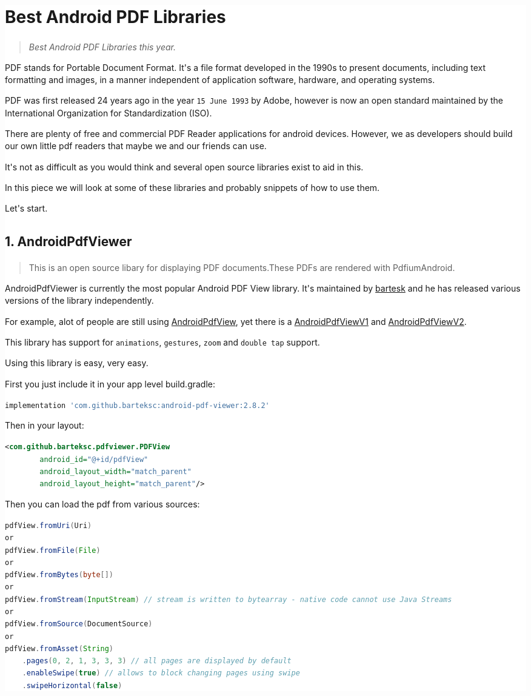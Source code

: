 # Best Android PDF Libraries


> _Best Android PDF Libraries this year._

PDF stands for Portable Document Format. It's a file format developed in the 1990s to present documents, including text formatting and images, in a manner independent of application software, hardware, and operating systems.

PDF was first released 24 years ago in the year `15 June 1993` by Adobe, however is now an open standard maintained by the International Organization for Standardization (ISO).

There are plenty of free and commercial PDF Reader applications for android devices. However, we as developers should build our own little pdf readers that maybe we and our friends can use.

It's not as difficult as you would think and several open source libraries exist to aid in this.

In this piece we will look at some of these libraries and probably snippets of how to use them.


Let's start.

## 1\. AndroidPdfViewer

> This is an open source libary for displaying PDF documents.These PDFs are rendered with PdfiumAndroid.

AndroidPdfViewer is currently the most popular Android PDF View library. It's maintained by [bartesk](https://github.com/barteksc) and he has released various versions of the library independently.

For example, alot of people are still using [AndroidPdfView](https://github.com/barteksc/AndroidPdfViewer), yet there is a [AndroidPdfViewV1](https://github.com/barteksc/AndroidPdfViewerV1) and [AndroidPdfViewV2](https://github.com/barteksc/AndroidPdfViewerV2).

This library has support for `animations`, `gestures`, `zoom` and `double tap` support.

Using this library is easy, very easy.

First you just include it in your app level build.gradle:

```groovy
implementation 'com.github.barteksc:android-pdf-viewer:2.8.2'
```

Then in your layout:

```xml
<com.github.barteksc.pdfviewer.PDFView
        android_id="@+id/pdfView"
        android_layout_width="match_parent"
        android_layout_height="match_parent"/>
```

Then you can load the pdf from various sources:

```java
pdfView.fromUri(Uri)
or
pdfView.fromFile(File)
or
pdfView.fromBytes(byte[])
or
pdfView.fromStream(InputStream) // stream is written to bytearray - native code cannot use Java Streams
or
pdfView.fromSource(DocumentSource)
or
pdfView.fromAsset(String)
    .pages(0, 2, 1, 3, 3, 3) // all pages are displayed by default
    .enableSwipe(true) // allows to block changing pages using swipe
    .swipeHorizontal(false)
```